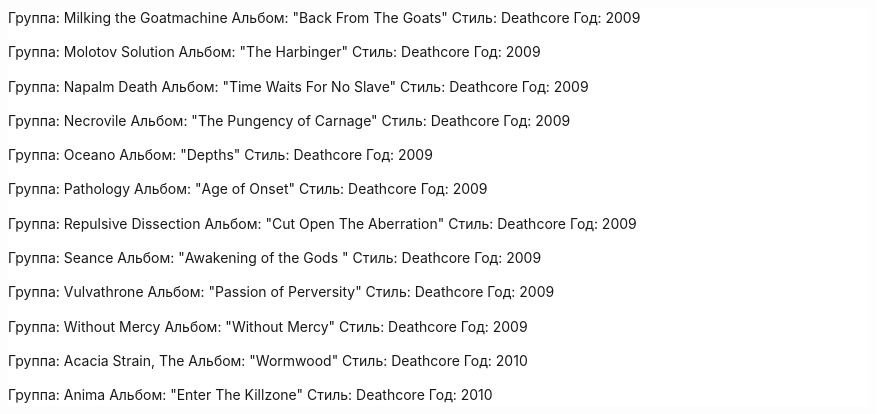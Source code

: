 Группа: Milking the Goatmachine
Альбом: "Back From The Goats"
Стиль: Deathcore
Год: 2009

Группа: Molotov Solution
Альбом: "The Harbinger"
Стиль: Deathcore
Год: 2009

Группа: Napalm Death
Альбом: "Time Waits For No Slave"
Стиль: Deathcore
Год: 2009

Группа: Necrovile
Альбом: "The Pungency of Carnage"
Стиль: Deathcore
Год: 2009

Группа: Oceano
Альбом: "Depths"
Стиль: Deathcore
Год: 2009

Группа: Pathology
Альбом: "Age of Onset"
Стиль: Deathcore
Год: 2009

Группа: Repulsive Dissection
Альбом: "Cut Open The Aberration"
Стиль: Deathcore
Год: 2009

Группа: Seance
Альбом: "Awakening of the Gods "
Стиль: Deathcore
Год: 2009

Группа: Vulvathrone
Альбом: "Passion of Perversity"
Стиль: Deathcore
Год: 2009

Группа: Without Mercy
Альбом: "Without Mercy"
Стиль: Deathcore
Год: 2009

Группа: Acacia Strain, The
Альбом: "Wormwood"
Стиль: Deathcore
Год: 2010

Группа: Anima
Альбом: "Enter The Killzone"
Стиль: Deathcore
Год: 2010
